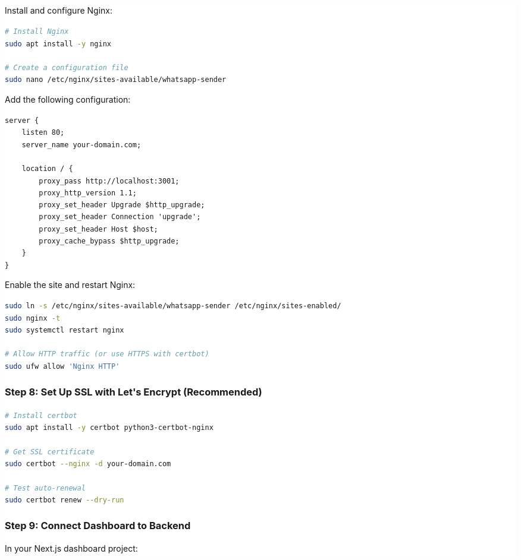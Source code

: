 Install and configure Nginx:

```bash
# Install Nginx
sudo apt install -y nginx

# Create a configuration file
sudo nano /etc/nginx/sites-available/whatsapp-sender
```

Add the following configuration:

```
server {
    listen 80;
    server_name your-domain.com;

    location / {
        proxy_pass http://localhost:3001;
        proxy_http_version 1.1;
        proxy_set_header Upgrade $http_upgrade;
        proxy_set_header Connection 'upgrade';
        proxy_set_header Host $host;
        proxy_cache_bypass $http_upgrade;
    }
}
```

Enable the site and restart Nginx:

```bash
sudo ln -s /etc/nginx/sites-available/whatsapp-sender /etc/nginx/sites-enabled/
sudo nginx -t
sudo systemctl restart nginx

# Allow HTTP traffic (or use HTTPS with certbot)
sudo ufw allow 'Nginx HTTP'
```

### Step 8: Set Up SSL with Let's Encrypt (Recommended)

```bash
# Install certbot
sudo apt install -y certbot python3-certbot-nginx

# Get SSL certificate
sudo certbot --nginx -d your-domain.com

# Test auto-renewal
sudo certbot renew --dry-run
```

### Step 9: Connect Dashboard to Backend

In your Next.js dashboard project:
